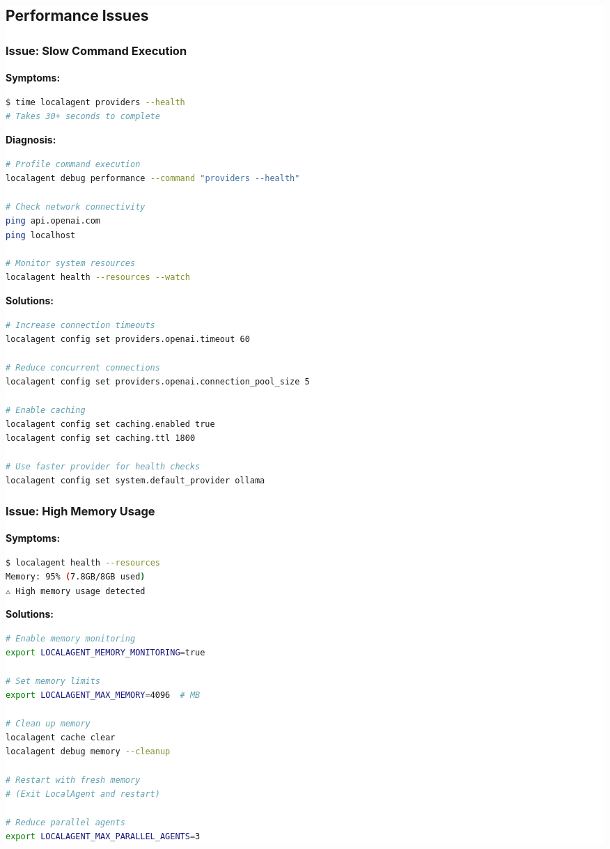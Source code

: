 
## Performance Issues

### Issue: Slow Command Execution

**Symptoms:**
```bash
$ time localagent providers --health
# Takes 30+ seconds to complete
```

**Diagnosis:**
```bash
# Profile command execution
localagent debug performance --command "providers --health"

# Check network connectivity
ping api.openai.com
ping localhost

# Monitor system resources
localagent health --resources --watch
```

**Solutions:**
```bash
# Increase connection timeouts
localagent config set providers.openai.timeout 60

# Reduce concurrent connections
localagent config set providers.openai.connection_pool_size 5

# Enable caching
localagent config set caching.enabled true
localagent config set caching.ttl 1800

# Use faster provider for health checks
localagent config set system.default_provider ollama
```

### Issue: High Memory Usage

**Symptoms:**
```bash
$ localagent health --resources
Memory: 95% (7.8GB/8GB used)
⚠️ High memory usage detected
```

**Solutions:**
```bash
# Enable memory monitoring
export LOCALAGENT_MEMORY_MONITORING=true

# Set memory limits
export LOCALAGENT_MAX_MEMORY=4096  # MB

# Clean up memory
localagent cache clear
localagent debug memory --cleanup

# Restart with fresh memory
# (Exit LocalAgent and restart)

# Reduce parallel agents
export LOCALAGENT_MAX_PARALLEL_AGENTS=3
```